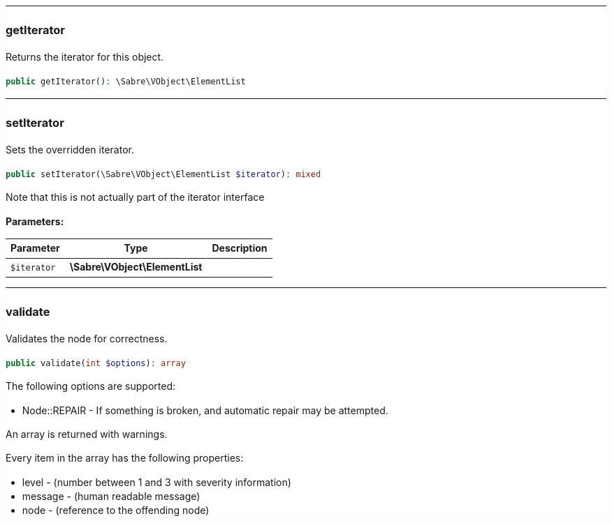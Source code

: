 
***

### getIterator

Returns the iterator for this object.

```php
public getIterator(): \Sabre\VObject\ElementList
```












***

### setIterator

Sets the overridden iterator.

```php
public setIterator(\Sabre\VObject\ElementList $iterator): mixed
```

Note that this is not actually part of the iterator interface






**Parameters:**

| Parameter | Type | Description |
|-----------|------|-------------|
| `$iterator` | **\Sabre\VObject\ElementList** |  |





***

### validate

Validates the node for correctness.

```php
public validate(int $options): array
```

The following options are supported:
  - Node::REPAIR - If something is broken, and automatic repair may
                   be attempted.

An array is returned with warnings.

Every item in the array has the following properties:
   * level - (number between 1 and 3 with severity information)
   * message - (human readable message)
   * node - (reference to the offending node)
